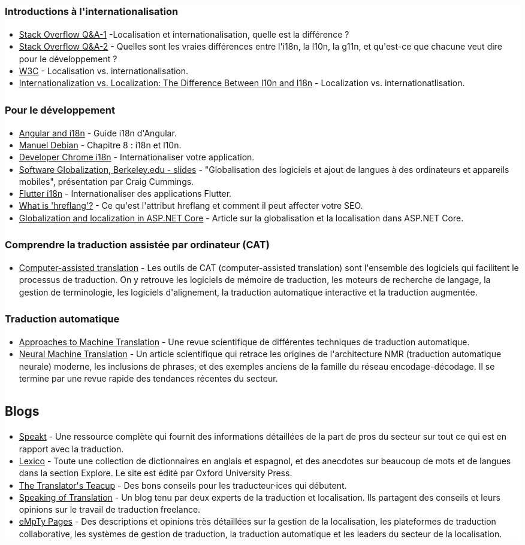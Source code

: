 ### Introductions à l'internationalisation
- [Stack Overflow Q&A-1](https://stackoverflow.com/questions/506743/localization-and-internationalization-whats-the-difference) -Localisation et internationalisation, quelle est la différence ?
- [Stack Overflow Q&A-2](https://stackoverflow.com/questions/754520/what-is-the-actual-differences-between-i18n-l10n-g11n-and-specifically-what-does) - Quelles sont les vraies différences entre l'i18n, la l10n, la g11n, et qu'est-ce que chacune veut dire pour le développement ?
- [W3C](https://www.w3.org/International/questions/qa-i18n) - Localisation vs. internationalisation.
- [Internationalization vs. Localization: The Difference Between l10n and I18n](https://blog.crowdin.com/2022/07/14/internationalization-vs-localization) - Localization vs. internationatlisation.

### Pour le développement

- [Angular and i18n](https://angular.io/guide/i18n) - Guide i18n d'Angular.
- [Manuel Debian](https://www.debian.org/doc/manuals/debian-reference/ch08.en.html) - Chapitre 8 : i18n et l10n.
- [Developer Chrome i18n](https://developer.chrome.com/webstore/i18n) - Internationaliser votre application.
- [Software Globalization, Berkeley.edu - slides](https://lx.berkeley.edu/sites/default/files/berkeleylinguisticsdeptg11ncldr.pdf) - "Globalisation des logiciels et ajout de langues à des ordinateurs et appareils mobiles", présentation par Craig Cummings.
- [Flutter i18n](https://flutter.dev/docs/development/accessibility-and-localization/internationalization) - Internationaliser des applications Flutter.
- [What is 'hreflang'?](https://simplelocalize.io/blog/posts/what-is-hreflang/) - Ce qu'est l'attribut hreflang et comment il peut affecter votre SEO.
- [Globalization and localization in ASP.NET Core](https://learn.microsoft.com/en-us/aspnet/core/fundamentals/localization?view=aspnetcore-6.0) - Article sur la globalisation et la localisation dans ASP.NET Core.

### Comprendre la traduction assistée par ordinateur (CAT)
- [Computer-assisted translation](https://en.wikipedia.org/wiki/Computer-assisted_translation) - Les outils de CAT (computer-assisted translation) sont l'ensemble des logiciels qui facilitent le processus de traduction. On y retrouve les logiciels de mémoire de traduction, les moteurs de recherche de langage, la gestion de terminologie, les logiciels d'alignement, la traduction automatique interactive et la traduction augmentée.

### Traduction automatique
- [Approaches to Machine Translation](http://engineering.fuoye.edu.ng/journal/index.php/engineer/article/view/26/pdf) - Une revue scientifique de différentes techniques de traduction automatique.
- [Neural Machine Translation](https://jair.org/index.php/jair/article/view/12007/26611) - Un article scientifique qui retrace les origines de l'architecture NMR (traduction automatique neurale) moderne, les inclusions de phrases, et des exemples anciens de la famille du réseau encodage-décodage. Il se termine par une revue rapide des tendances récentes du secteur.

## Blogs 

- [Speakt](https://speakt.com/blog/) - Une ressource complète qui fournit des informations détaillées de la part de pros du secteur sur tout ce qui est en rapport avec la traduction.
- [Lexico](https://www.lexico.com/) - Toute une collection de dictionnaires en anglais et espagnol, et des anecdotes sur beaucoup de mots et de langues dans la section Explore. Le site est édité par Oxford University Press.
- [The Translator's Teacup](https://lingocode.com/translation-blog/) - Des bons conseils pour les traducteur·ices qui débutent.
- [Speaking of Translation](https://speakingoftranslation.com/) - Un blog tenu par deux experts de la traduction et localisation. Ils partagent des conseils et leurs opinions sur le travail de traduction freelance.
- [eMpTy Pages](http://kv-emptypages.blogspot.com/) - Des descriptions et opinions très détaillées sur la gestion de la localisation, les plateformes de traduction collaborative, les systèmes de gestion de traduction, la traduction automatique et les leaders du secteur de la localisation.
